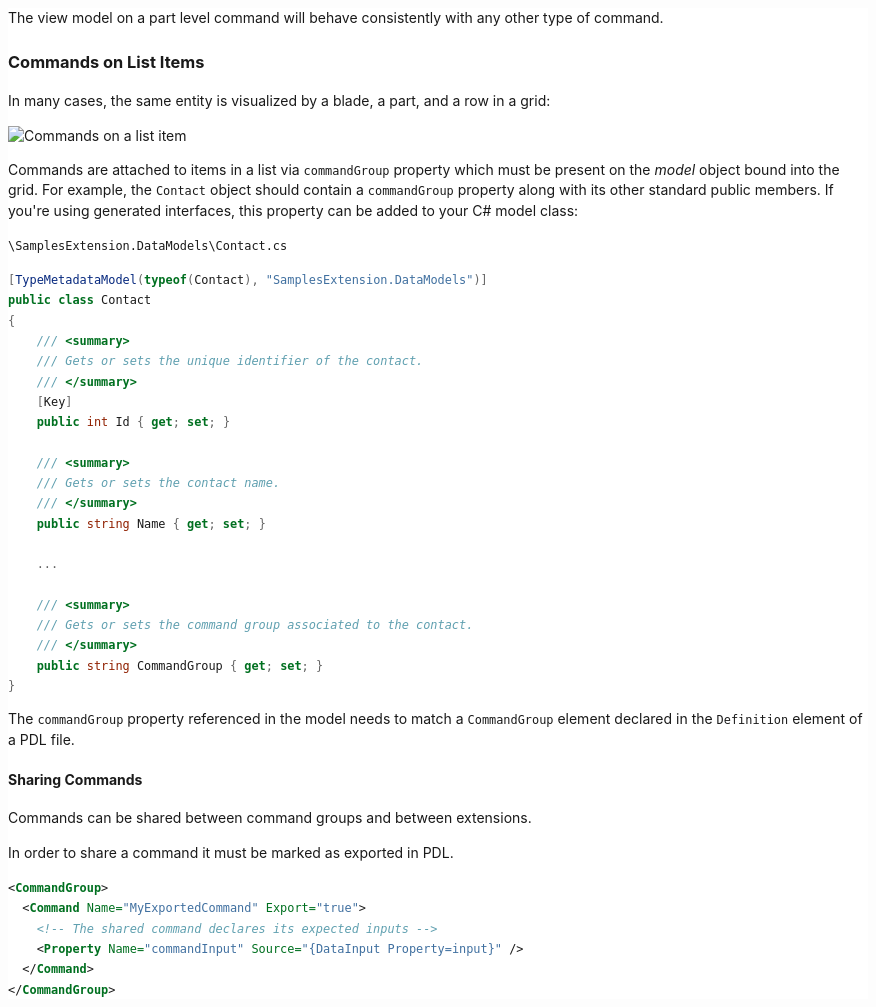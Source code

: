 The view model on a part level command will behave consistently with any other
type of command.

<a name="commands-on-parts-commands-on-list-items"></a>
### Commands on List Items

In many cases, the same entity is visualized by a blade, a part, and a row in
a grid:

![Commands on a list item][commands-on-a-list-item]

Commands are attached to items in a list via `commandGroup` property which
must be present on the _model_ object bound into the grid. For example, the
`Contact` object should contain a `commandGroup` property along with its other
standard public members. If you're using generated interfaces, this property
can be added to your C# model class:

`\SamplesExtension.DataModels\Contact.cs`

```cs
[TypeMetadataModel(typeof(Contact), "SamplesExtension.DataModels")]
public class Contact
{
    /// <summary>
    /// Gets or sets the unique identifier of the contact.
    /// </summary>
    [Key]
    public int Id { get; set; }

    /// <summary>
    /// Gets or sets the contact name.
    /// </summary>
    public string Name { get; set; }

    ...

    /// <summary>
    /// Gets or sets the command group associated to the contact.
    /// </summary>
    public string CommandGroup { get; set; }
}
```

The `commandGroup` property referenced in the model needs to match a
`CommandGroup` element declared in the `Definition` element of a PDL file.

<a name="commands-on-parts-commands-on-list-items-sharing-commands"></a>
#### Sharing Commands
Commands can be shared between command groups and between extensions.

In order to share a command it must be marked as exported in PDL.

```xml
<CommandGroup>
  <Command Name="MyExportedCommand" Export="true">
    <!-- The shared command declares its expected inputs -->
    <Property Name="commandInput" Source="{DataInput Property=input}" />
  </Command>
</CommandGroup>
```


[commands-on-a-blade]: ../media/portalfx-commands/commandBar.png
[commands-on-a-list-item]: ../media/portalfx-commands/commandList.png
[command-dialogs]: ../media/portalfx-commands/commandDialog.png